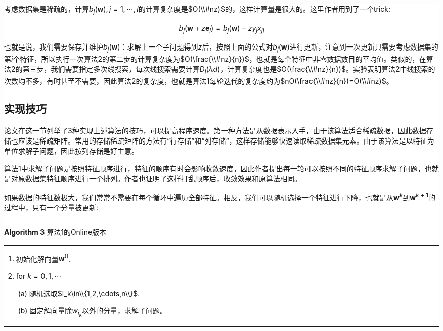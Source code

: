 考虑数据集是稀疏的，计算$b_j(\pmb w),j=1,\cdots,l$的计算复杂度是$O(\\#nz)$的，这样计算量是很大的。这里作者用到了一个trick:

$$
b_j(\pmb w+z\pmb e_i)=b_j(\pmb w)-zy_jx_{ji}
$$

也就是说，我们需要保存并维护$b_j(\pmb w)$：求解上一个子问题得到$z$后，按照上面的公式对$b_j(\pmb w)$进行更新，注意到一次更新只需要考虑数据集的第$i$个特征，所以执行一次算法2的第二步的计算复杂度为$O(\frac{\\#nz}{n})$，也就是每个特征中非零数据数目的平均值。类似的，在算法2的第三步，我们需要指定多次线搜索，每次线搜索需要计算$D_i(\lambda d)$，计算复杂度也是$O(\frac{\\#nz}{n})$。实验表明算法2中线搜索的次数均不多，有时甚至不需要，因此算法2的复杂度，也就是算法1每轮迭代的复杂度约为$nO(\frac{\\#nz}{n})=O(\\#nz)$。

## 实现技巧

论文在这一节列举了3种实现上述算法的技巧，可以提高程序速度。第一种方法是从数据表示入手，由于该算法适合稀疏数据，因此数据存储也应该是稀疏矩阵。常用的存储稀疏矩阵的方法有“行存储”和“列存储“，这样存储能够快速读取稀疏数据集元素。由于该算法是以特征为单位求解子问题，因此按列存储是好主意。

算法1中求解子问题是按照特征顺序进行，特征的顺序有时会影响收敛速度，因此作者提出每一轮可以按照不同的特征顺序求解子问题，也就是对原数据集特征顺序进行一个排列。作者也证明了这样打乱顺序后，收敛效果和原算法相同。

如果数据的特征数极大，我们常常不需要在每个循环中遍历全部特征。相反，我们可以随机选择一个特征进行下降，也就是从$\pmb w^k$到$\pmb w^{k+1}$的过程中，只有一个分量被更新:

---

**Algorithm 3** 算法1的Online版本

---

1. 初始化解向量$\pmb w^0$.

2. for $k=0,1,\cdots$

   ​		(a) 随机选取$i_k\in\\{1,2,\cdots,n\\}$.

   ​		(b) 固定解向量除$w_{i_k}$以外的分量，求解子问题。

---
